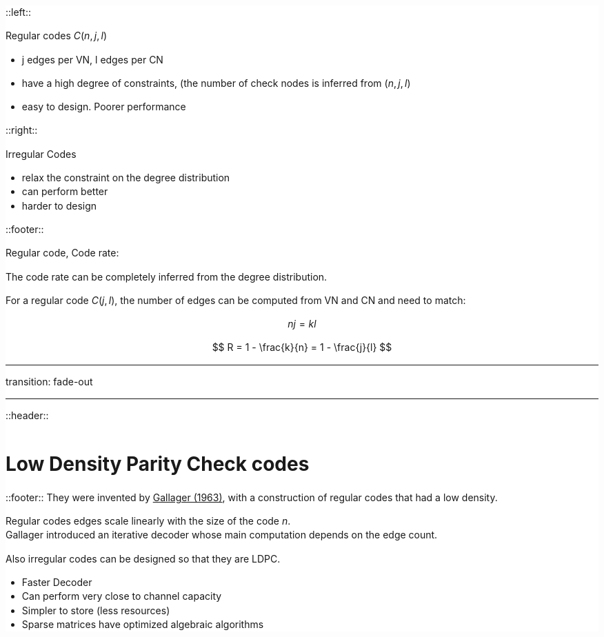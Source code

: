::left::



Regular codes $C(n, j, l)$

- j edges per VN, l edges per CN
- have a high degree of constraints, (the number of check nodes is inferred from $(n, j, l)$
  
- easy to design. Poorer performance

::right::

Irregular Codes

- relax the constraint on the degree distribution
- can perform better
- harder to design

::footer::

<v-click>

Regular code, Code rate:

The code rate can be completely inferred from the degree distribution. 

For a regular code $C(j, l)$, the number of edges can be computed from VN and CN and need to match:

$$
nj = kl
$$

$$
R = 1 - \frac{k}{n} = 1 - \frac{j}{l}
$$

</v-click>



---
transition: fade-out

---

::header::
# Low Density Parity Check codes

::footer::
They were invented by [Gallager (1963)](https://ieeexplore.ieee.org/document/1057683), with a construction of regular codes that had a low density. 

Regular codes edges scale linearly with the size of the code $n$.  
Gallager introduced an iterative decoder whose main computation depends on the edge count. 

Also irregular codes can be designed so that they are LDPC.

<Box title="Advantages of low density and linear scaling">

- Faster Decoder
- Can perform very close to channel capacity
- Simpler to store (less resources)
- Sparse matrices have optimized algebraic algorithms
